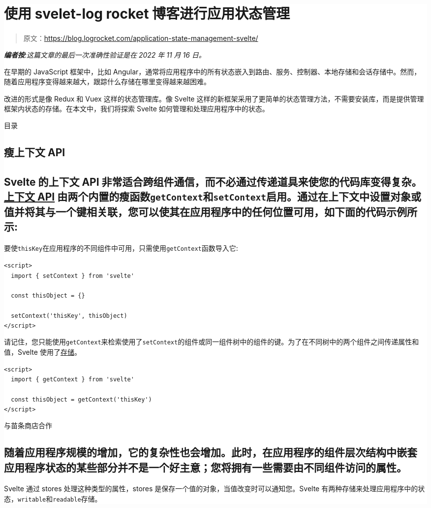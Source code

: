 # 使用 svelet-log rocket 博客进行应用状态管理

> 原文：<https://blog.logrocket.com/application-state-management-svelte/>

***编者按**:这篇文章的最后一次准确性验证是在 2022 年 11 月 16 日。*

在早期的 JavaScript 框架中，比如 Angular，通常将应用程序中的所有状态嵌入到路由、服务、控制器、本地存储和会话存储中。然而，随着应用程序变得越来越大，跟踪什么存储在哪里变得越来越困难。

改进的形式是像 Redux 和 Vuex 这样的状态管理库。像 Svelte 这样的新框架采用了更简单的状态管理方法，不需要安装库，而是提供管理框架内状态的存储。在本文中，我们将探索 Svelte 如何管理和处理应用程序中的状态。

目录

## 瘦上下文 API

## Svelte 的上下文 API 非常适合跨组件通信，而不必通过传递道具来使您的代码库变得复杂。[上下文 API](https://svelte.dev/tutorial/context-api) 由两个内置的瘦函数`getContext`和`setContext`启用。通过在上下文中设置对象或值并将其与一个键相关联，您可以使其在应用程序中的任何位置可用，如下面的代码示例所示:

要使`thisKey`在应用程序的不同组件中可用，只需使用`getContext`函数导入它:

```
<script>
  import { setContext } from 'svelte'

  const thisObject = {}

  setContext('thisKey', thisObject)
</script>

```

请记住，您只能使用`getContext`来检索使用了`setContext`的组件或同一组件树中的组件的键。为了在不同树中的两个组件之间传递属性和值，Svelte 使用了[存储](https://svelte.dev/docs#svelte_store)。

```
<script>
  import { getContext } from 'svelte'

  const thisObject = getContext('thisKey')
</script>

```

与苗条商店合作

## 随着应用程序规模的增加，它的复杂性也会增加。此时，在应用程序的组件层次结构中嵌套应用程序状态的某些部分并不是一个好主意；您将拥有一些需要由不同组件访问的属性。

Svelte 通过 stores 处理这种类型的属性，stores 是保存一个值的对象，当值改变时可以通知您。Svelte 有两种存储来处理应用程序中的状态，`writable`和`readable`存储。
